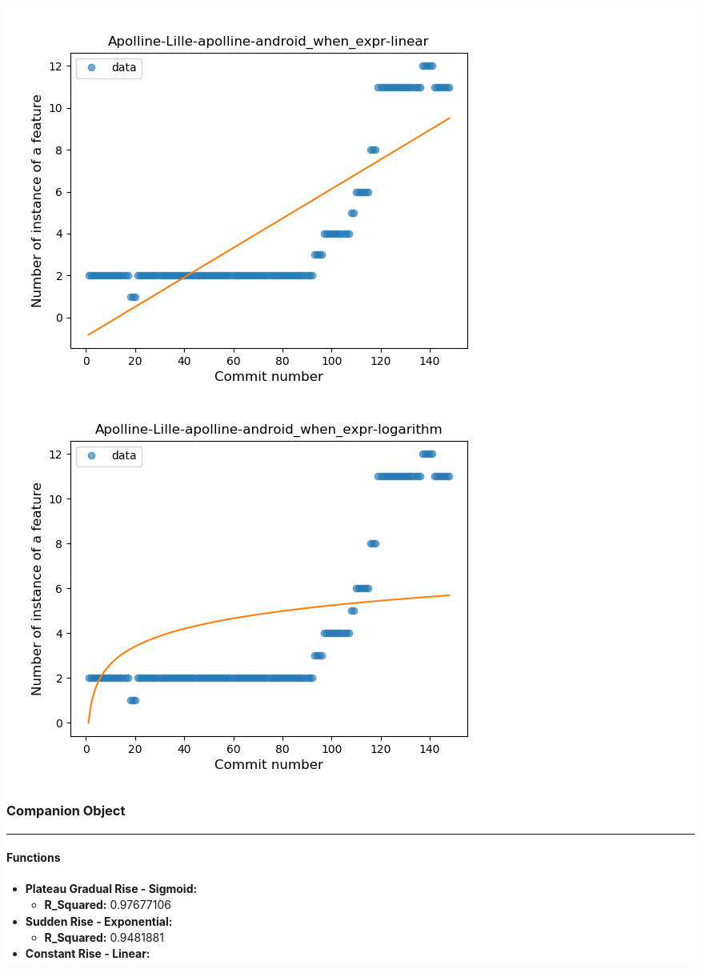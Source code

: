 ![Apolline-Lille-apolline-android T1](../plots/Apolline-Lille-apolline-android_when_expr_T1.png)
![Apolline-Lille-apolline-android T6](../plots/Apolline-Lille-apolline-android_when_expr_T6.png)
### <a name="companion_object">Companion Object</a>
----
#### Functions
* **Plateau Gradual Rise - Sigmoid:** ![equation](http://latex.codecogs.com/svg.latex?%5Cfrac%7B14.958202%7D%7B1%20&plus;%20%5Cepsilon%5E%28-0.031479%28x%20-276.476762%29%29%7D%20&plus;%201.229603)
    * **R_Squared:** 0.97677106
* **Sudden Rise - Exponential:** ![equation](http://latex.codecogs.com/svg.latex?97.117937x%5E%7B1.011338%7D%20&plus;%200.208449)
    * **R_Squared:** 0.9481881
* **Constant Rise - Linear:** ![equation](http://latex.codecogs.com/svg.latex?0.038143x%20&plus;%20-2.196098)